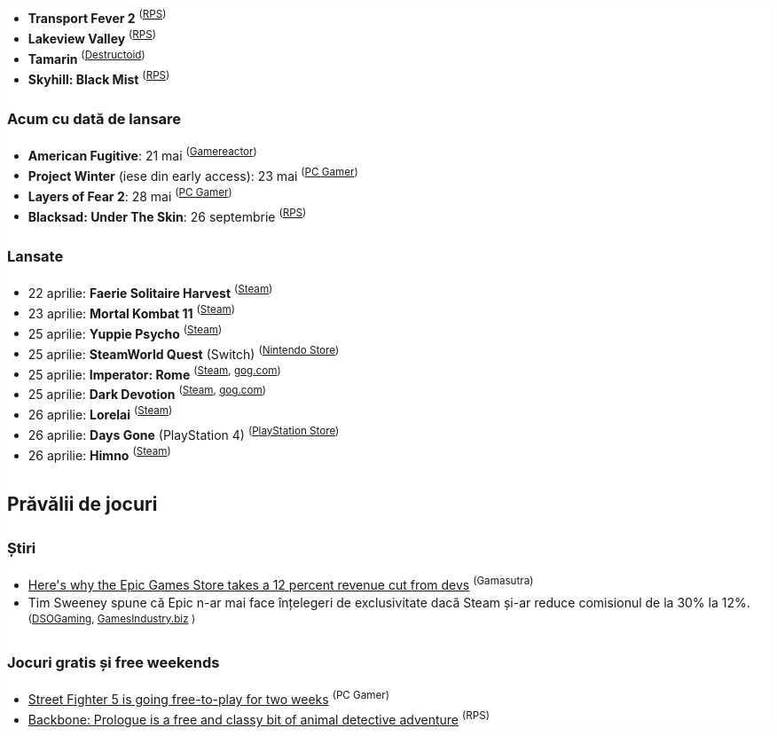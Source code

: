 * **Transport Fever 2** <sup>([RPS](https://www.rockpapershotgun.com/2019/04/24/transport-fever-2-announced/))</sup>
* **Lakeview Valley** <sup>([RPS](https://www.rockpapershotgun.com/2019/04/24/lakeview-valley-murder-simulator-announced/))</sup>
* **Tamarin** <sup>([Destructoid](https://www.destructoid.com/tamarin-conjures-jet-force-gemini-vibes-and-features-music-by-david-wise-551342.phtml))</sup>
* **Skyhill: Black Mist** <sup>([RPS](https://www.rockpapershotgun.com/2019/04/25/skyhill-black-mist-makes-a-solid-argument-against-hotels/))</sup>

### Acum cu dată de lansare
* **American Fugitive**: 21 mai <sup>([Gamereactor](https://www.gamereactor.eu/news/752813/))</sup>
* **Project Winter** (iese din early access): 23 mai <sup>([PC Gamer](https://www.pcgamer.com/project-winter-a-survival-game-all-about-lies-and-betrayal-leaves-early-access-soon/))</sup>
* **Layers of Fear 2**: 28 mai <sup>([PC Gamer](https://www.pcgamer.com/layers-of-fear-2-will-drop-anchor-next-month/))</sup>
* **Blacksad: Under The Skin**: 26 septembrie <sup>([RPS](https://www.rockpapershotgun.com/2019/04/25/blacksad-under-the-skin-launches-on-september-26th/))</sup>

### Lansate
* 22 aprilie: **Faerie Solitaire Harvest** <sup>([Steam](https://store.steampowered.com/app/348910/Faerie_Solitaire_Harvest/))</sup>
* 23 aprilie: **Mortal Kombat 11** <sup>([Steam](https://store.steampowered.com/app/976310/Mortal_Kombat11/))</sup>
* 25 aprilie: **Yuppie Psycho** <sup>([Steam](https://store.steampowered.com/app/597760/Yuppie_Psycho/))</sup>
* 25 aprilie: **SteamWorld Quest** (Switch) <sup>([Nintendo Store](https://www.nintendo.com/games/detail/steamworld-quest-hand-of-gilgamech-switch/))</sup>
* 25 aprilie: **Imperator: Rome** <sup>([Steam](https://store.steampowered.com/app/859580/Imperator_Rome/), [gog.com](https://www.gog.com/game/imperator_rome))</sup>
* 25 aprilie: **Dark Devotion** <sup>([Steam](https://store.steampowered.com/app/718590/Dark_Devotion/), [gog.com](https://www.gog.com/game/dark_devotion))</sup>
* 26 aprilie: **Lorelai** <sup>([Steam](https://store.steampowered.com/app/593960/Lorelai/))</sup>
* 26 aprilie: **Days Gone** (PlayStation 4) <sup>([PlayStation Store](https://store.playstation.com/en-us/product/UP9000-CUSA08966_00-DAYSGONECOMPLETE))</sup>
* 26 aprilie: **Himno** <sup>([Steam](https://store.steampowered.com/app/931690/Himno/))</sup>

## Prăvălii de jocuri

### Știri
* [Here's why the Epic Games Store takes a 12 percent revenue cut from devs](http://www.gamasutra.com/view/news/341249/Heres_why_the_Epic_Games_Store_takes_a_12_percent_revenue_cut_from_devs.php) <sup>(Gamasutra)</sup>
* Tim Sweeney spune că Epic n-ar mai face înțelegeri de exclusivitate dacă Steam și-ar reduce comisionul de la 30% la 12%. <sup>([DSOGaming](https://www.dsogaming.com/news/tim-sweeney-if-valve-commits-to-a-permanent-88-revenue-share-well-stop-all-exclusive-deals/), [GamesIndustry.biz](https://www.gamesindustry.biz/articles/2019-04-25-tim-sweeney-epic-would-not-pursue-more-exclusives-if-steam-dropped-its-revenue-share) )</sup>

### Jocuri gratis și free weekends
* [Street Fighter 5 is going free-to-play for two weeks](https://www.pcgamer.com/street-fighter-5-is-free-to-play-for-two-weeks-from-tuesday/) <sup>(PC Gamer)</sup>
* [Backbone: Prologue is a free and classy bit of animal detective adventure](https://www.rockpapershotgun.com/2019/04/24/dive-into-trash-and-clean-up-crime-in-the-backbone-demo/) <sup>(RPS)</sup>
